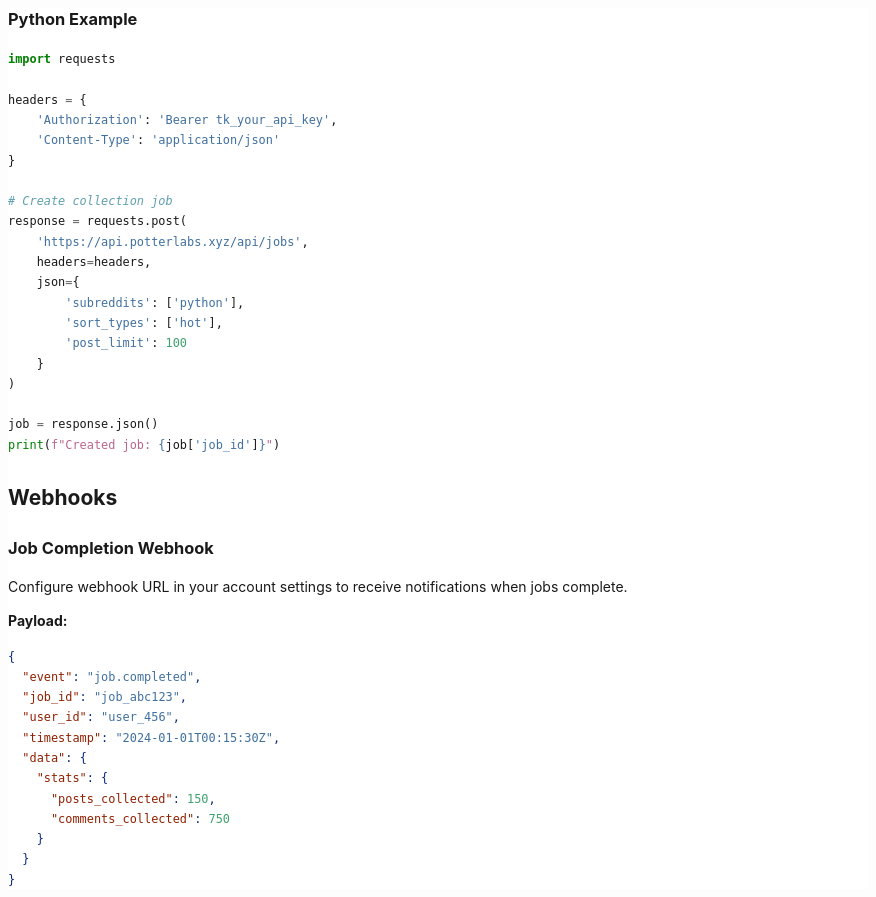 ### Python Example
```python
import requests

headers = {
    'Authorization': 'Bearer tk_your_api_key',
    'Content-Type': 'application/json'
}

# Create collection job
response = requests.post(
    'https://api.potterlabs.xyz/api/jobs',
    headers=headers,
    json={
        'subreddits': ['python'],
        'sort_types': ['hot'],
        'post_limit': 100
    }
)

job = response.json()
print(f"Created job: {job['job_id']}")
```

## Webhooks

### Job Completion Webhook
Configure webhook URL in your account settings to receive notifications when jobs complete.

**Payload:**
```json
{
  "event": "job.completed",
  "job_id": "job_abc123",
  "user_id": "user_456",
  "timestamp": "2024-01-01T00:15:30Z",
  "data": {
    "stats": {
      "posts_collected": 150,
      "comments_collected": 750
    }
  }
}
```